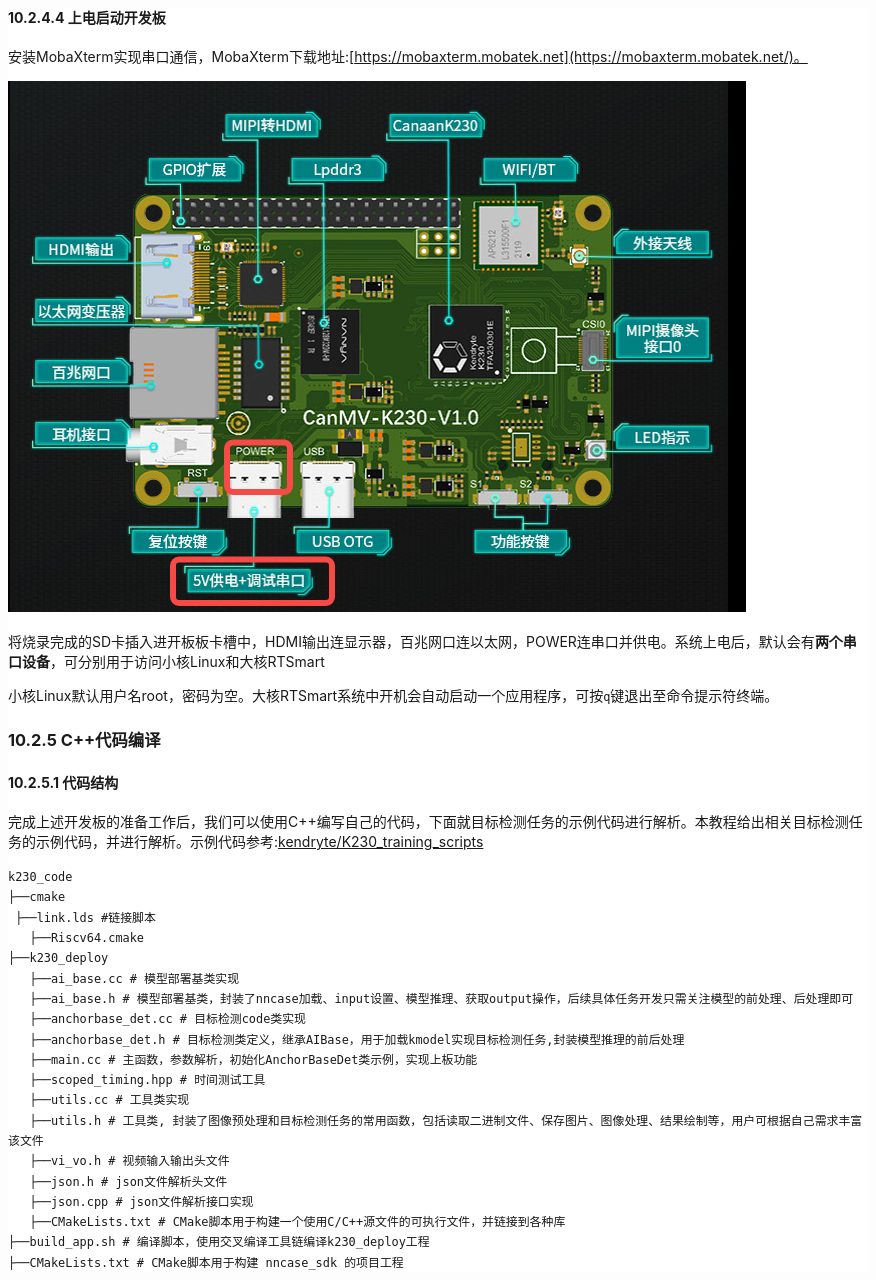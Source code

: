 #### 10.2.4.4 上电启动开发板

安装MobaXterm实现串口通信，MobaXterm下载地址:[https://mobaxterm.mobatek.net](https://mobaxterm.mobatek.net/)。

![CanMV-K230_debug](${images}/CanMV-K230_debug-1721612834786-42.png)

将烧录完成的SD卡插入进开板板卡槽中，HDMI输出连显示器，百兆网口连以太网，POWER连串口并供电。系统上电后，默认会有**两个串口设备**，可分别用于访问小核Linux和大核RTSmart

小核Linux默认用户名root，密码为空。大核RTSmart系统中开机会自动启动一个应用程序，可按`q`键退出至命令提示符终端。

### 10.2.5 C++代码编译

#### 10.2.5.1 代码结构

完成上述开发板的准备工作后，我们可以使用C++编写自己的代码，下面就目标检测任务的示例代码进行解析。本教程给出相关目标检测任务的示例代码，并进行解析。示例代码参考:[kendryte/K230_training_scripts](https://github.com/kendryte/K230_training_scripts/tree/main/end2end_det_doc/k230_code)

```
k230_code
├──cmake
 ├──link.lds #链接脚本
   ├──Riscv64.cmake
├──k230_deploy
   ├──ai_base.cc # 模型部署基类实现
   ├──ai_base.h # 模型部署基类，封装了nncase加载、input设置、模型推理、获取output操作，后续具体任务开发只需关注模型的前处理、后处理即可
   ├──anchorbase_det.cc # 目标检测code类实现
   ├──anchorbase_det.h # 目标检测类定义，继承AIBase，用于加载kmodel实现目标检测任务,封装模型推理的前后处理
   ├──main.cc # 主函数，参数解析，初始化AnchorBaseDet类示例，实现上板功能
   ├──scoped_timing.hpp # 时间测试工具
   ├──utils.cc # 工具类实现 
   ├──utils.h # 工具类, 封装了图像预处理和目标检测任务的常用函数，包括读取二进制文件、保存图片、图像处理、结果绘制等，用户可根据自己需求丰富该文件
   ├──vi_vo.h # 视频输入输出头文件
   ├──json.h # json文件解析头文件
   ├──json.cpp # json文件解析接口实现
   ├──CMakeLists.txt # CMake脚本用于构建一个使用C/C++源文件的可执行文件，并链接到各种库
├──build_app.sh # 编译脚本，使用交叉编译工具链编译k230_deploy工程
├──CMakeLists.txt # CMake脚本用于构建 nncase_sdk 的项目工程
```